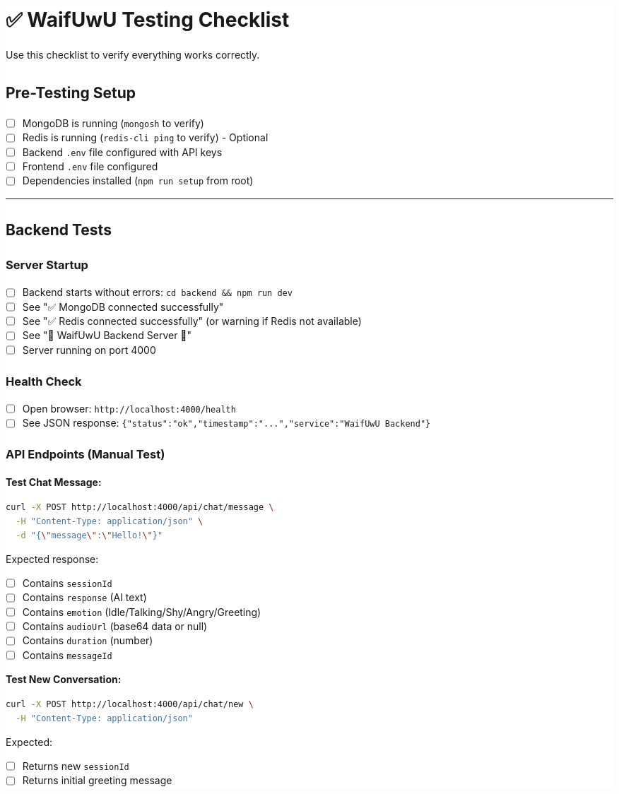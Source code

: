 # ✅ WaifUwU Testing Checklist

Use this checklist to verify everything works correctly.

## Pre-Testing Setup

- [ ] MongoDB is running (`mongosh` to verify)
- [ ] Redis is running (`redis-cli ping` to verify) - Optional
- [ ] Backend `.env` file configured with API keys
- [ ] Frontend `.env` file configured
- [ ] Dependencies installed (`npm run setup` from root)

---

## Backend Tests

### Server Startup
- [ ] Backend starts without errors: `cd backend && npm run dev`
- [ ] See "✅ MongoDB connected successfully"
- [ ] See "✅ Redis connected successfully" (or warning if Redis not available)
- [ ] See "🌸 WaifUwU Backend Server 🌸"
- [ ] Server running on port 4000

### Health Check
- [ ] Open browser: `http://localhost:4000/health`
- [ ] See JSON response: `{"status":"ok","timestamp":"...","service":"WaifUwU Backend"}`

### API Endpoints (Manual Test)

**Test Chat Message:**
```bash
curl -X POST http://localhost:4000/api/chat/message \
  -H "Content-Type: application/json" \
  -d "{\"message\":\"Hello!\"}"
```

Expected response:
- [ ] Contains `sessionId`
- [ ] Contains `response` (AI text)
- [ ] Contains `emotion` (Idle/Talking/Shy/Angry/Greeting)
- [ ] Contains `audioUrl` (base64 data or null)
- [ ] Contains `duration` (number)
- [ ] Contains `messageId`

**Test New Conversation:**
```bash
curl -X POST http://localhost:4000/api/chat/new \
  -H "Content-Type: application/json"
```

Expected:
- [ ] Returns new `sessionId`
- [ ] Returns initial greeting message

